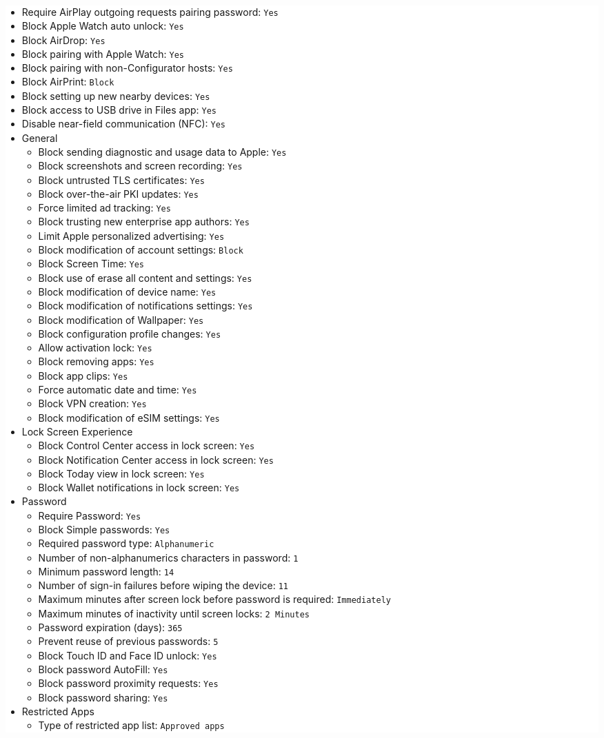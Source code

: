   * Require AirPlay outgoing requests pairing password: `Yes`
  * Block Apple Watch auto unlock: `Yes`
  * Block AirDrop: `Yes`
  * Block pairing with Apple Watch: `Yes`
  * Block pairing with non-Configurator hosts: `Yes`
  * Block AirPrint: `Block`
  * Block setting up new nearby devices: `Yes`
  * Block access to USB drive in Files app: `Yes`
  * Disable near-field communication (NFC): `Yes`
* General
  * Block sending diagnostic and usage data to Apple: `Yes`
  * Block screenshots and screen recording: `Yes`
  * Block untrusted TLS certificates: `Yes`
  * Block over-the-air PKI updates: `Yes`
  * Force limited ad tracking: `Yes`
  * Block trusting new enterprise app authors: `Yes`
  * Limit Apple personalized advertising: `Yes`
  * Block modification of account settings: `Block`
  * Block Screen Time: `Yes`
  * Block use of erase all content and settings: `Yes`
  * Block modification of device name: `Yes`
  * Block modification of notifications settings: `Yes`
  * Block modification of Wallpaper: `Yes`
  * Block configuration profile changes: `Yes`
  * Allow activation lock: `Yes`
  * Block removing apps: `Yes`
  * Block app clips: `Yes`
  * Force automatic date and time: `Yes`
  * Block VPN creation: `Yes`
  * Block modification of eSIM settings: `Yes`
* Lock Screen Experience
  * Block Control Center access in lock screen: `Yes`
  * Block Notification Center access in lock screen: `Yes`
  * Block Today view in lock screen: `Yes`
  * Block Wallet notifications in lock screen: `Yes`
* Password
  * Require Password: `Yes`
  * Block Simple passwords: `Yes`
  * Required password type: `Alphanumeric`
  * Number of non-alphanumerics characters in password: `1`
  * Minimum password length: `14`
  * Number of sign-in failures before wiping the device: `11`
  * Maximum minutes after screen lock before password is required: `Immediately`
  * Maximum minutes of inactivity until screen locks: `2 Minutes`
  * Password expiration (days): `365`
  * Prevent reuse of previous passwords: `5`
  * Block Touch ID and Face ID unlock: `Yes`
  * Block password AutoFill: `Yes`
  * Block password proximity requests: `Yes`
  * Block password sharing: `Yes`
* Restricted Apps
  * Type of restricted app list: `Approved apps` 
